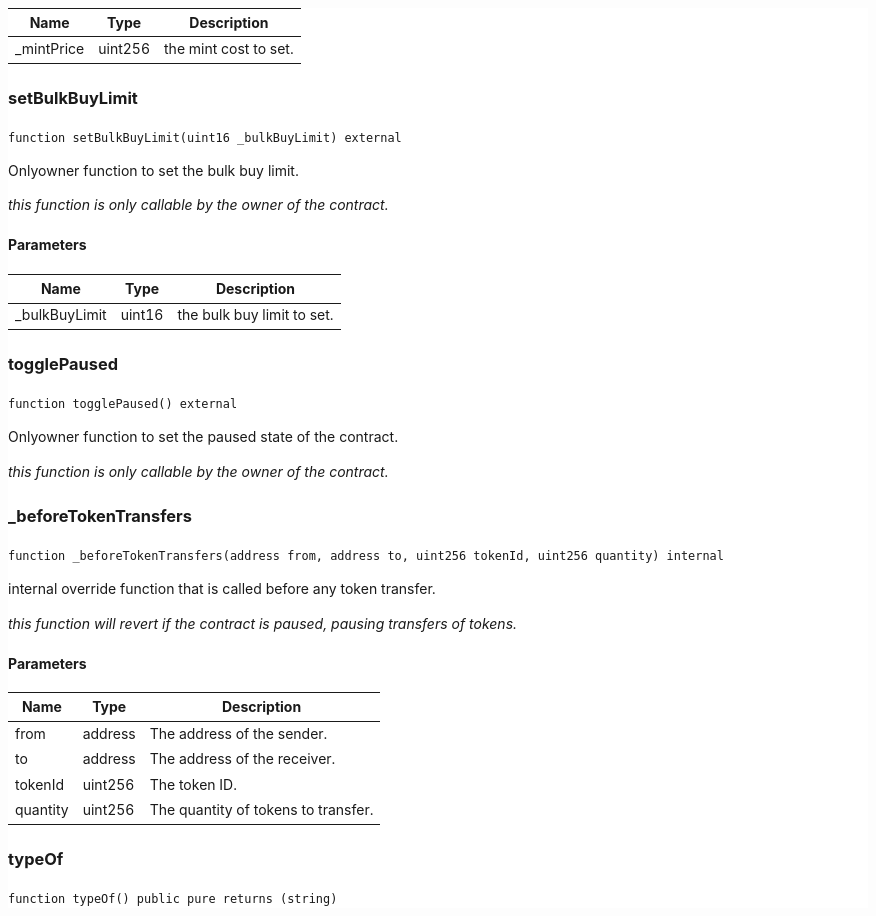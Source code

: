 | Name | Type | Description |
| ---- | ---- | ----------- |
| _mintPrice | uint256 | the mint cost to set. |

### setBulkBuyLimit

```solidity
function setBulkBuyLimit(uint16 _bulkBuyLimit) external
```

Onlyowner function to set the bulk buy limit.

_this function is only callable by the owner of the contract._

#### Parameters

| Name | Type | Description |
| ---- | ---- | ----------- |
| _bulkBuyLimit | uint16 | the bulk buy limit to set. |

### togglePaused

```solidity
function togglePaused() external
```

Onlyowner function to set the paused state of the contract.

_this function is only callable by the owner of the contract._

### _beforeTokenTransfers

```solidity
function _beforeTokenTransfers(address from, address to, uint256 tokenId, uint256 quantity) internal
```

internal override function that is called before any token transfer.

_this function will revert if the contract is paused, pausing transfers of tokens._

#### Parameters

| Name | Type | Description |
| ---- | ---- | ----------- |
| from | address | The address of the sender. |
| to | address | The address of the receiver. |
| tokenId | uint256 | The token ID. |
| quantity | uint256 | The quantity of tokens to transfer. |

### typeOf

```solidity
function typeOf() public pure returns (string)
```
